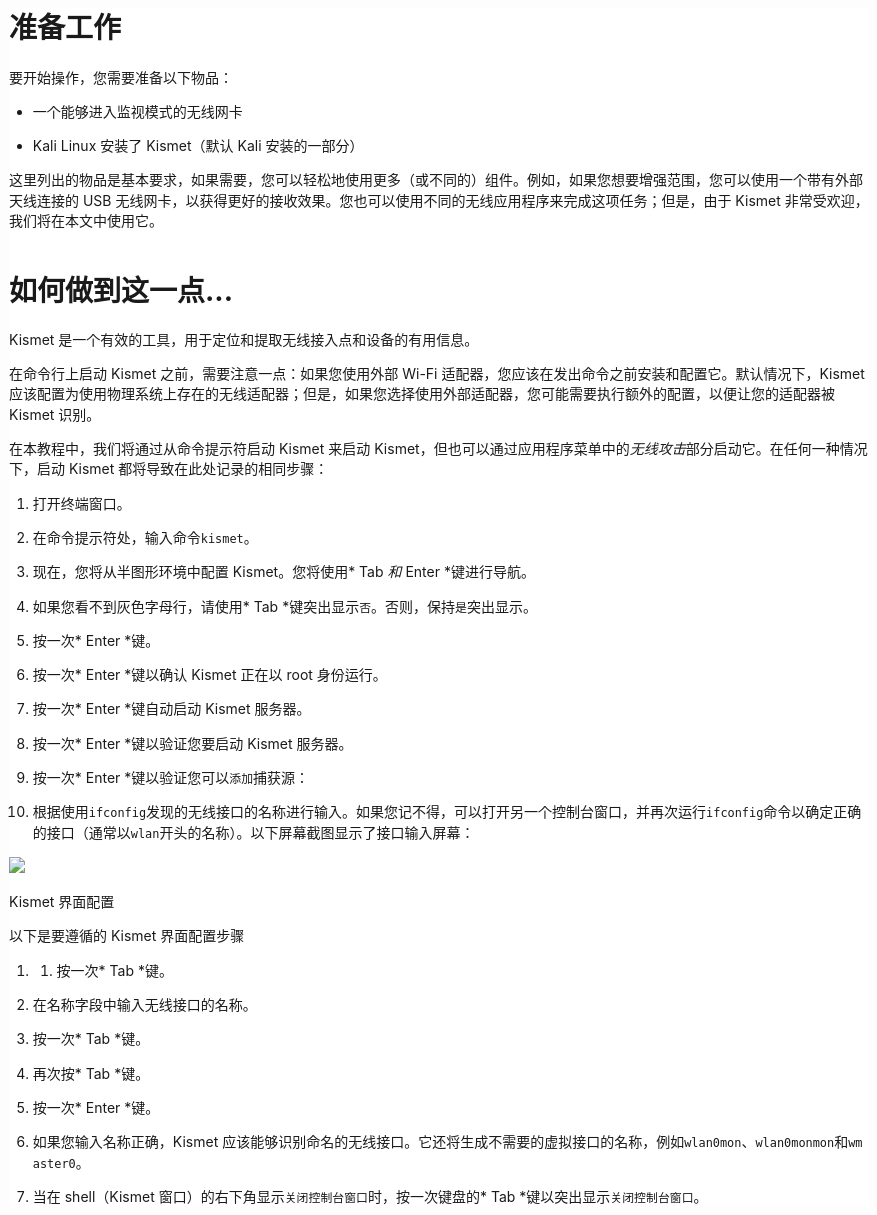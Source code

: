 # 准备工作

要开始操作，您需要准备以下物品：

+   一个能够进入监视模式的无线网卡

+   Kali Linux 安装了 Kismet（默认 Kali 安装的一部分）

这里列出的物品是基本要求，如果需要，您可以轻松地使用更多（或不同的）组件。例如，如果您想要增强范围，您可以使用一个带有外部天线连接的 USB 无线网卡，以获得更好的接收效果。您也可以使用不同的无线应用程序来完成这项任务；但是，由于 Kismet 非常受欢迎，我们将在本文中使用它。

# 如何做到这一点...

Kismet 是一个有效的工具，用于定位和提取无线接入点和设备的有用信息。

在命令行上启动 Kismet 之前，需要注意一点：如果您使用外部 Wi-Fi 适配器，您应该在发出命令之前安装和配置它。默认情况下，Kismet 应该配置为使用物理系统上存在的无线适配器；但是，如果您选择使用外部适配器，您可能需要执行额外的配置，以便让您的适配器被 Kismet 识别。

在本教程中，我们将通过从命令提示符启动 Kismet 来启动 Kismet，但也可以通过应用程序菜单中的*无线攻击*部分启动它。在任何一种情况下，启动 Kismet 都将导致在此处记录的相同步骤：

1.  打开终端窗口。

1.  在命令提示符处，输入命令`kismet`。

1.  现在，您将从半图形环境中配置 Kismet。您将使用* Tab *和* Enter *键进行导航。

1.  如果您看不到灰色字母行，请使用* Tab *键突出显示`否`。否则，保持`是`突出显示。

1.  按一次* Enter *键。

1.  按一次* Enter *键以确认 Kismet 正在以 root 身份运行。

1.  按一次* Enter *键自动启动 Kismet 服务器。

1.  按一次* Enter *键以验证您要启动 Kismet 服务器。

1.  按一次* Enter *键以验证您可以`添加`捕获源：

1.  根据使用`ifconfig`发现的无线接口的名称进行输入。如果您记不得，可以打开另一个控制台窗口，并再次运行`ifconfig`命令以确定正确的接口（通常以`wlan`开头的名称）。以下屏幕截图显示了接口输入屏幕：

![](https://github.com/OpenDocCN/freelearn-kali-zh/raw/master/docs/kali-wrls-pentest-cb/img/54c728c8-b6f7-4881-98fb-29a28c861e2a.png)

Kismet 界面配置

以下是要遵循的 Kismet 界面配置步骤

1.  1.  按一次* Tab *键。

1.  在名称字段中输入无线接口的名称。

1.  按一次* Tab *键。

1.  再次按* Tab *键。

1.  按一次* Enter *键。

1.  如果您输入名称正确，Kismet 应该能够识别命名的无线接口。它还将生成不需要的虚拟接口的名称，例如`wlan0mon`、`wlan0monmon`和`wmaster0`。

1.  当在 shell（Kismet 窗口）的右下角显示`关闭控制台窗口`时，按一次键盘的* Tab *键以突出显示`关闭控制台窗口`。
